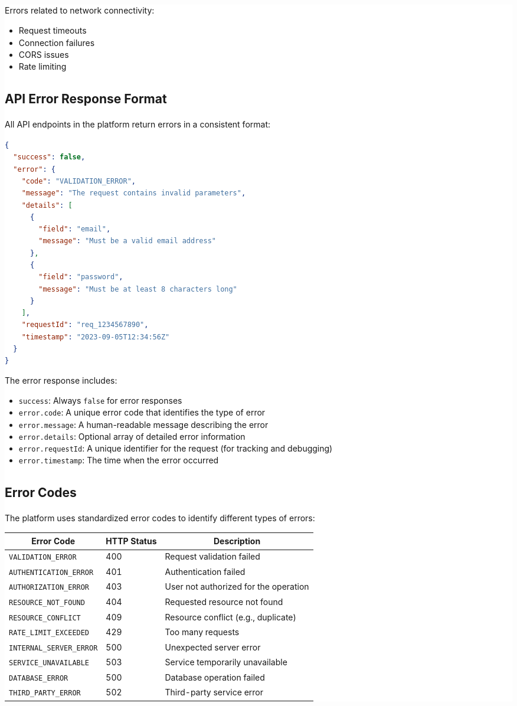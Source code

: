 Errors related to network connectivity:

- Request timeouts
- Connection failures
- CORS issues
- Rate limiting

## API Error Response Format

All API endpoints in the platform return errors in a consistent format:

```json
{
  "success": false,
  "error": {
    "code": "VALIDATION_ERROR",
    "message": "The request contains invalid parameters",
    "details": [
      {
        "field": "email",
        "message": "Must be a valid email address"
      },
      {
        "field": "password",
        "message": "Must be at least 8 characters long"
      }
    ],
    "requestId": "req_1234567890",
    "timestamp": "2023-09-05T12:34:56Z"
  }
}
```

The error response includes:

- `success`: Always `false` for error responses
- `error.code`: A unique error code that identifies the type of error
- `error.message`: A human-readable message describing the error
- `error.details`: Optional array of detailed error information
- `error.requestId`: A unique identifier for the request (for tracking and debugging)
- `error.timestamp`: The time when the error occurred

## Error Codes

The platform uses standardized error codes to identify different types of errors:

| Error Code | HTTP Status | Description |
|------------|-------------|-------------|
| `VALIDATION_ERROR` | 400 | Request validation failed |
| `AUTHENTICATION_ERROR` | 401 | Authentication failed |
| `AUTHORIZATION_ERROR` | 403 | User not authorized for the operation |
| `RESOURCE_NOT_FOUND` | 404 | Requested resource not found |
| `RESOURCE_CONFLICT` | 409 | Resource conflict (e.g., duplicate) |
| `RATE_LIMIT_EXCEEDED` | 429 | Too many requests |
| `INTERNAL_SERVER_ERROR` | 500 | Unexpected server error |
| `SERVICE_UNAVAILABLE` | 503 | Service temporarily unavailable |
| `DATABASE_ERROR` | 500 | Database operation failed |
| `THIRD_PARTY_ERROR` | 502 | Third-party service error |
